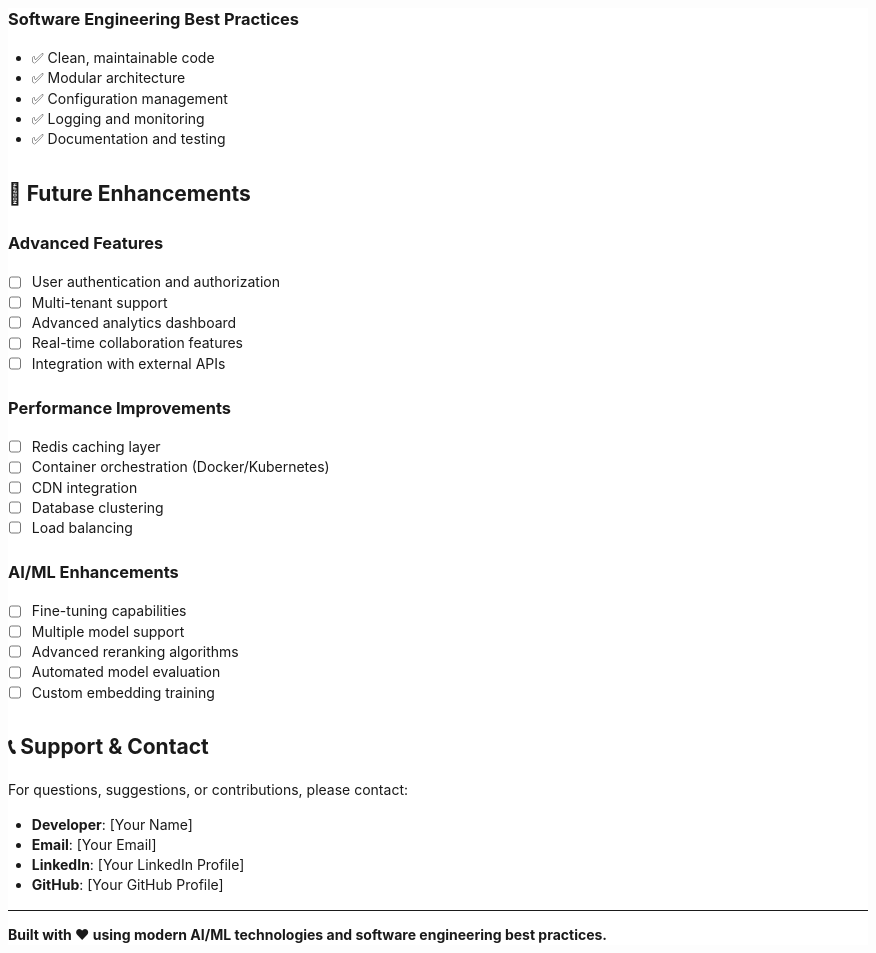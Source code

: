 ### **Software Engineering Best Practices**
- ✅ Clean, maintainable code
- ✅ Modular architecture
- ✅ Configuration management
- ✅ Logging and monitoring
- ✅ Documentation and testing

## 🔄 Future Enhancements

### **Advanced Features**
- [ ] User authentication and authorization
- [ ] Multi-tenant support
- [ ] Advanced analytics dashboard
- [ ] Real-time collaboration features
- [ ] Integration with external APIs

### **Performance Improvements**
- [ ] Redis caching layer
- [ ] Container orchestration (Docker/Kubernetes)
- [ ] CDN integration
- [ ] Database clustering
- [ ] Load balancing

### **AI/ML Enhancements**
- [ ] Fine-tuning capabilities
- [ ] Multiple model support
- [ ] Advanced reranking algorithms
- [ ] Automated model evaluation
- [ ] Custom embedding training

## 📞 Support & Contact

For questions, suggestions, or contributions, please contact:
- **Developer**: [Your Name]
- **Email**: [Your Email]
- **LinkedIn**: [Your LinkedIn Profile]
- **GitHub**: [Your GitHub Profile]

---

**Built with ❤️ using modern AI/ML technologies and software engineering best practices.**
